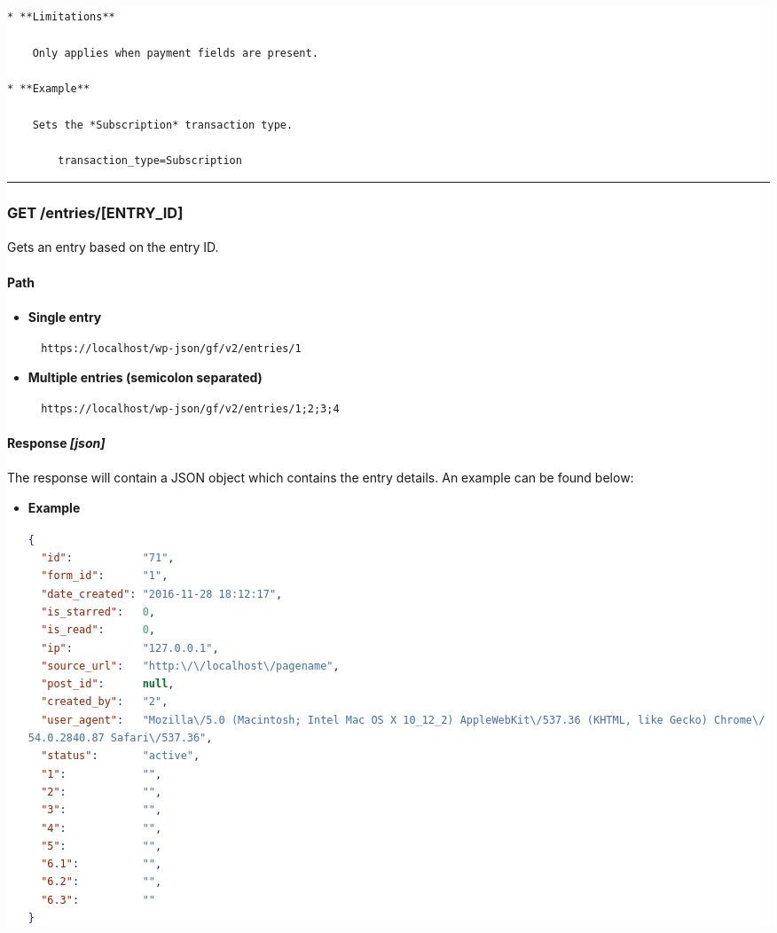     * **Limitations**  

        Only applies when payment fields are present.

    * **Example**

        Sets the *Subscription* transaction type.  

            transaction_type=Subscription

------------------------------------------------------------------------------------------------------------------------

### GET /entries/[ENTRY_ID]

Gets an entry based on the entry ID.

#### Path

* **Single entry**  

        https://localhost/wp-json/gf/v2/entries/1

* **Multiple entries (semicolon separated)**  

        https://localhost/wp-json/gf/v2/entries/1;2;3;4

#### Response *[json]*

The response will contain a JSON object which contains the entry details. An example can be found below:

* **Example**

    ```json
    {
      "id":           "71",
      "form_id":      "1",
      "date_created": "2016-11-28 18:12:17",
      "is_starred":   0,
      "is_read":      0,
      "ip":           "127.0.0.1",
      "source_url":   "http:\/\/localhost\/pagename",
      "post_id":      null,
      "created_by":   "2",
      "user_agent":   "Mozilla\/5.0 (Macintosh; Intel Mac OS X 10_12_2) AppleWebKit\/537.36 (KHTML, like Gecko) Chrome\/54.0.2840.87 Safari\/537.36",
      "status":       "active",
      "1":            "",
      "2":            "",
      "3":            "",
      "4":            "",
      "5":            "",
      "6.1":          "",
      "6.2":          "",
      "6.3":          ""
    }
    ```
